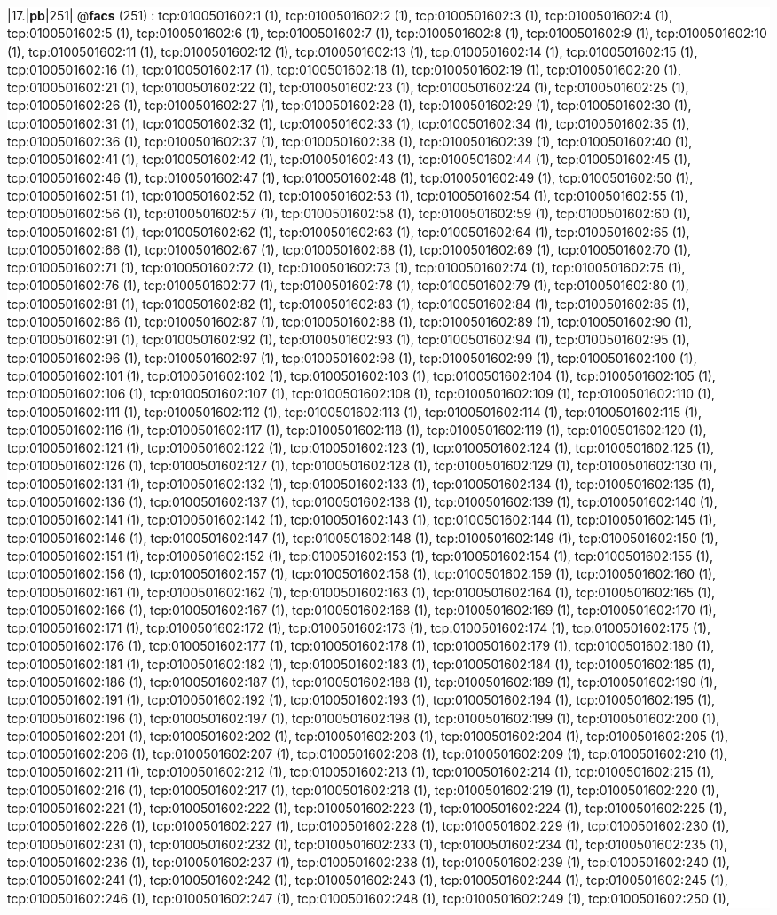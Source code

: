 |17.|__pb__|251| @__facs__ (251) : tcp:0100501602:1 (1), tcp:0100501602:2 (1), tcp:0100501602:3 (1), tcp:0100501602:4 (1), tcp:0100501602:5 (1), tcp:0100501602:6 (1), tcp:0100501602:7 (1), tcp:0100501602:8 (1), tcp:0100501602:9 (1), tcp:0100501602:10 (1), tcp:0100501602:11 (1), tcp:0100501602:12 (1), tcp:0100501602:13 (1), tcp:0100501602:14 (1), tcp:0100501602:15 (1), tcp:0100501602:16 (1), tcp:0100501602:17 (1), tcp:0100501602:18 (1), tcp:0100501602:19 (1), tcp:0100501602:20 (1), tcp:0100501602:21 (1), tcp:0100501602:22 (1), tcp:0100501602:23 (1), tcp:0100501602:24 (1), tcp:0100501602:25 (1), tcp:0100501602:26 (1), tcp:0100501602:27 (1), tcp:0100501602:28 (1), tcp:0100501602:29 (1), tcp:0100501602:30 (1), tcp:0100501602:31 (1), tcp:0100501602:32 (1), tcp:0100501602:33 (1), tcp:0100501602:34 (1), tcp:0100501602:35 (1), tcp:0100501602:36 (1), tcp:0100501602:37 (1), tcp:0100501602:38 (1), tcp:0100501602:39 (1), tcp:0100501602:40 (1), tcp:0100501602:41 (1), tcp:0100501602:42 (1), tcp:0100501602:43 (1), tcp:0100501602:44 (1), tcp:0100501602:45 (1), tcp:0100501602:46 (1), tcp:0100501602:47 (1), tcp:0100501602:48 (1), tcp:0100501602:49 (1), tcp:0100501602:50 (1), tcp:0100501602:51 (1), tcp:0100501602:52 (1), tcp:0100501602:53 (1), tcp:0100501602:54 (1), tcp:0100501602:55 (1), tcp:0100501602:56 (1), tcp:0100501602:57 (1), tcp:0100501602:58 (1), tcp:0100501602:59 (1), tcp:0100501602:60 (1), tcp:0100501602:61 (1), tcp:0100501602:62 (1), tcp:0100501602:63 (1), tcp:0100501602:64 (1), tcp:0100501602:65 (1), tcp:0100501602:66 (1), tcp:0100501602:67 (1), tcp:0100501602:68 (1), tcp:0100501602:69 (1), tcp:0100501602:70 (1), tcp:0100501602:71 (1), tcp:0100501602:72 (1), tcp:0100501602:73 (1), tcp:0100501602:74 (1), tcp:0100501602:75 (1), tcp:0100501602:76 (1), tcp:0100501602:77 (1), tcp:0100501602:78 (1), tcp:0100501602:79 (1), tcp:0100501602:80 (1), tcp:0100501602:81 (1), tcp:0100501602:82 (1), tcp:0100501602:83 (1), tcp:0100501602:84 (1), tcp:0100501602:85 (1), tcp:0100501602:86 (1), tcp:0100501602:87 (1), tcp:0100501602:88 (1), tcp:0100501602:89 (1), tcp:0100501602:90 (1), tcp:0100501602:91 (1), tcp:0100501602:92 (1), tcp:0100501602:93 (1), tcp:0100501602:94 (1), tcp:0100501602:95 (1), tcp:0100501602:96 (1), tcp:0100501602:97 (1), tcp:0100501602:98 (1), tcp:0100501602:99 (1), tcp:0100501602:100 (1), tcp:0100501602:101 (1), tcp:0100501602:102 (1), tcp:0100501602:103 (1), tcp:0100501602:104 (1), tcp:0100501602:105 (1), tcp:0100501602:106 (1), tcp:0100501602:107 (1), tcp:0100501602:108 (1), tcp:0100501602:109 (1), tcp:0100501602:110 (1), tcp:0100501602:111 (1), tcp:0100501602:112 (1), tcp:0100501602:113 (1), tcp:0100501602:114 (1), tcp:0100501602:115 (1), tcp:0100501602:116 (1), tcp:0100501602:117 (1), tcp:0100501602:118 (1), tcp:0100501602:119 (1), tcp:0100501602:120 (1), tcp:0100501602:121 (1), tcp:0100501602:122 (1), tcp:0100501602:123 (1), tcp:0100501602:124 (1), tcp:0100501602:125 (1), tcp:0100501602:126 (1), tcp:0100501602:127 (1), tcp:0100501602:128 (1), tcp:0100501602:129 (1), tcp:0100501602:130 (1), tcp:0100501602:131 (1), tcp:0100501602:132 (1), tcp:0100501602:133 (1), tcp:0100501602:134 (1), tcp:0100501602:135 (1), tcp:0100501602:136 (1), tcp:0100501602:137 (1), tcp:0100501602:138 (1), tcp:0100501602:139 (1), tcp:0100501602:140 (1), tcp:0100501602:141 (1), tcp:0100501602:142 (1), tcp:0100501602:143 (1), tcp:0100501602:144 (1), tcp:0100501602:145 (1), tcp:0100501602:146 (1), tcp:0100501602:147 (1), tcp:0100501602:148 (1), tcp:0100501602:149 (1), tcp:0100501602:150 (1), tcp:0100501602:151 (1), tcp:0100501602:152 (1), tcp:0100501602:153 (1), tcp:0100501602:154 (1), tcp:0100501602:155 (1), tcp:0100501602:156 (1), tcp:0100501602:157 (1), tcp:0100501602:158 (1), tcp:0100501602:159 (1), tcp:0100501602:160 (1), tcp:0100501602:161 (1), tcp:0100501602:162 (1), tcp:0100501602:163 (1), tcp:0100501602:164 (1), tcp:0100501602:165 (1), tcp:0100501602:166 (1), tcp:0100501602:167 (1), tcp:0100501602:168 (1), tcp:0100501602:169 (1), tcp:0100501602:170 (1), tcp:0100501602:171 (1), tcp:0100501602:172 (1), tcp:0100501602:173 (1), tcp:0100501602:174 (1), tcp:0100501602:175 (1), tcp:0100501602:176 (1), tcp:0100501602:177 (1), tcp:0100501602:178 (1), tcp:0100501602:179 (1), tcp:0100501602:180 (1), tcp:0100501602:181 (1), tcp:0100501602:182 (1), tcp:0100501602:183 (1), tcp:0100501602:184 (1), tcp:0100501602:185 (1), tcp:0100501602:186 (1), tcp:0100501602:187 (1), tcp:0100501602:188 (1), tcp:0100501602:189 (1), tcp:0100501602:190 (1), tcp:0100501602:191 (1), tcp:0100501602:192 (1), tcp:0100501602:193 (1), tcp:0100501602:194 (1), tcp:0100501602:195 (1), tcp:0100501602:196 (1), tcp:0100501602:197 (1), tcp:0100501602:198 (1), tcp:0100501602:199 (1), tcp:0100501602:200 (1), tcp:0100501602:201 (1), tcp:0100501602:202 (1), tcp:0100501602:203 (1), tcp:0100501602:204 (1), tcp:0100501602:205 (1), tcp:0100501602:206 (1), tcp:0100501602:207 (1), tcp:0100501602:208 (1), tcp:0100501602:209 (1), tcp:0100501602:210 (1), tcp:0100501602:211 (1), tcp:0100501602:212 (1), tcp:0100501602:213 (1), tcp:0100501602:214 (1), tcp:0100501602:215 (1), tcp:0100501602:216 (1), tcp:0100501602:217 (1), tcp:0100501602:218 (1), tcp:0100501602:219 (1), tcp:0100501602:220 (1), tcp:0100501602:221 (1), tcp:0100501602:222 (1), tcp:0100501602:223 (1), tcp:0100501602:224 (1), tcp:0100501602:225 (1), tcp:0100501602:226 (1), tcp:0100501602:227 (1), tcp:0100501602:228 (1), tcp:0100501602:229 (1), tcp:0100501602:230 (1), tcp:0100501602:231 (1), tcp:0100501602:232 (1), tcp:0100501602:233 (1), tcp:0100501602:234 (1), tcp:0100501602:235 (1), tcp:0100501602:236 (1), tcp:0100501602:237 (1), tcp:0100501602:238 (1), tcp:0100501602:239 (1), tcp:0100501602:240 (1), tcp:0100501602:241 (1), tcp:0100501602:242 (1), tcp:0100501602:243 (1), tcp:0100501602:244 (1), tcp:0100501602:245 (1), tcp:0100501602:246 (1), tcp:0100501602:247 (1), tcp:0100501602:248 (1), tcp:0100501602:249 (1), tcp:0100501602:250 (1),